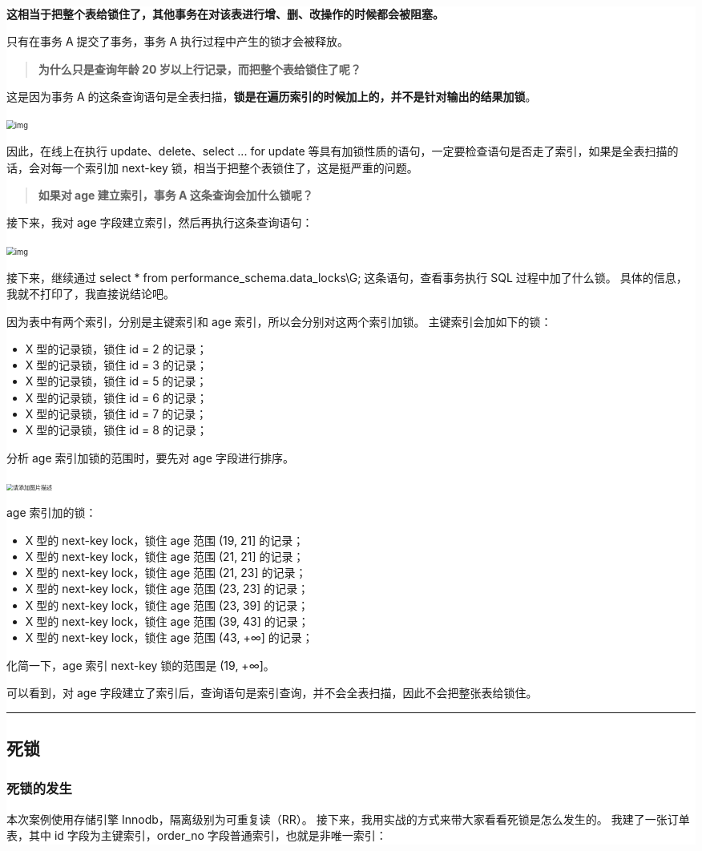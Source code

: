 **这相当于把整个表给锁住了，其他事务在对该表进行增、删、改操作的时候都会被阻塞。**

只有在事务 A 提交了事务，事务 A 执行过程中产生的锁才会被释放。

> **为什么只是查询年龄 20 岁以上行记录，而把整个表给锁住了呢？**

这是因为事务 A 的这条查询语句是全表扫描，**锁是在遍历索引的时候加上的，并不是针对输出的结果加锁**。  

<img src="https://cdn.xiaolincoding.com//mysql/other/e0b2a18daa864306a84ec51c0866d170.png" alt="img" style="zoom:67%;" />

因此，在线上在执行 update、delete、select ... for update 等具有加锁性质的语句，一定要检查语句是否走了索引，如果是全表扫描的话，会对每一个索引加 next-key 锁，相当于把整个表锁住了，这是挺严重的问题。

> **如果对 age 建立索引，事务 A 这条查询会加什么锁呢？**

接下来，我对 age 字段建立索引，然后再执行这条查询语句：

<img src="https://cdn.xiaolincoding.com//mysql/other/68dd89fc95aa42cf9b0c4251d4e9226c-20230309222654910.png" alt="img" style="zoom:67%;" />

接下来，继续通过 select * from performance_schema.data_locks\G; 这条语句，查看事务执行 SQL 过程中加了什么锁。 具体的信息，我就不打印了，我直接说结论吧。 

因为表中有两个索引，分别是主键索引和 age 索引，所以会分别对这两个索引加锁。 主键索引会加如下的锁： 

- X 型的记录锁，锁住 id = 2 的记录； 
- X 型的记录锁，锁住 id = 3 的记录； 
- X 型的记录锁，锁住 id = 5 的记录； 
- X 型的记录锁，锁住 id = 6 的记录； 
- X 型的记录锁，锁住 id = 7 的记录； 
- X 型的记录锁，锁住 id = 8 的记录； 

分析 age 索引加锁的范围时，要先对 age 字段进行排序。

<img src="https://cdn.xiaolincoding.com//mysql/other/b93b31af4eec416e9f00c2adc1f7d0c1.png" alt="请添加图片描述" style="zoom: 50%;" />

age 索引加的锁：

- X 型的 next-key lock，锁住 age 范围 (19, 21] 的记录；
- X 型的 next-key lock，锁住 age 范围 (21, 21] 的记录；
- X 型的 next-key lock，锁住 age 范围 (21, 23] 的记录；
- X 型的 next-key lock，锁住 age 范围 (23, 23] 的记录；
- X 型的 next-key lock，锁住 age 范围 (23, 39] 的记录；
- X 型的 next-key lock，锁住 age 范围 (39, 43] 的记录；
- X 型的 next-key lock，锁住 age 范围 (43, +∞] 的记录；

化简一下，age 索引 next-key 锁的范围是 (19, +∞]。

可以看到，对 age 字段建立了索引后，查询语句是索引查询，并不会全表扫描，因此不会把整张表给锁住。

---

## 死锁

### 死锁的发生

本次案例使用存储引擎 Innodb，隔离级别为可重复读（RR）。 接下来，我用实战的方式来带大家看看死锁是怎么发生的。 我建了一张订单表，其中 id 字段为主键索引，order_no 字段普通索引，也就是非唯一索引：
